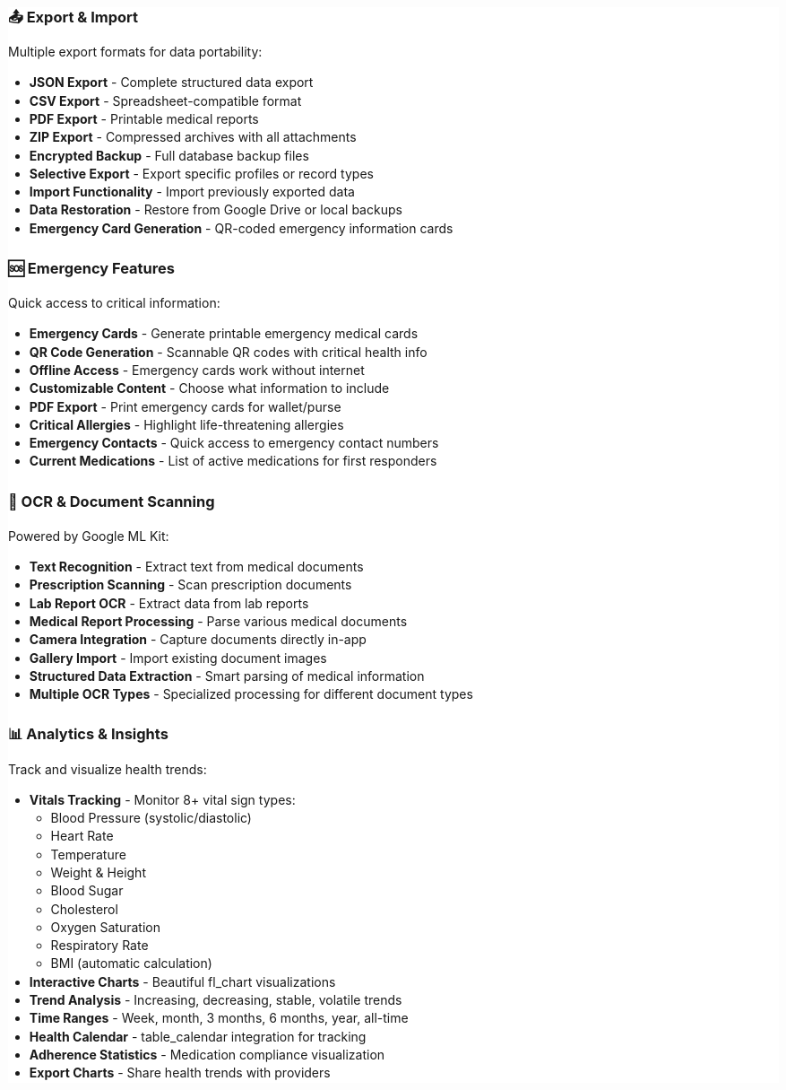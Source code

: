 ### 📤 Export & Import

Multiple export formats for data portability:

- **JSON Export** - Complete structured data export
- **CSV Export** - Spreadsheet-compatible format
- **PDF Export** - Printable medical reports
- **ZIP Export** - Compressed archives with all attachments
- **Encrypted Backup** - Full database backup files
- **Selective Export** - Export specific profiles or record types
- **Import Functionality** - Import previously exported data
- **Data Restoration** - Restore from Google Drive or local backups
- **Emergency Card Generation** - QR-coded emergency information cards

### 🆘 Emergency Features

Quick access to critical information:

- **Emergency Cards** - Generate printable emergency medical cards
- **QR Code Generation** - Scannable QR codes with critical health info
- **Offline Access** - Emergency cards work without internet
- **Customizable Content** - Choose what information to include
- **PDF Export** - Print emergency cards for wallet/purse
- **Critical Allergies** - Highlight life-threatening allergies
- **Emergency Contacts** - Quick access to emergency contact numbers
- **Current Medications** - List of active medications for first responders

### 📸 OCR & Document Scanning

Powered by Google ML Kit:

- **Text Recognition** - Extract text from medical documents
- **Prescription Scanning** - Scan prescription documents
- **Lab Report OCR** - Extract data from lab reports
- **Medical Report Processing** - Parse various medical documents
- **Camera Integration** - Capture documents directly in-app
- **Gallery Import** - Import existing document images
- **Structured Data Extraction** - Smart parsing of medical information
- **Multiple OCR Types** - Specialized processing for different document types

### 📊 Analytics & Insights

Track and visualize health trends:

- **Vitals Tracking** - Monitor 8+ vital sign types:
  - Blood Pressure (systolic/diastolic)
  - Heart Rate
  - Temperature
  - Weight & Height
  - Blood Sugar
  - Cholesterol
  - Oxygen Saturation
  - Respiratory Rate
  - BMI (automatic calculation)
- **Interactive Charts** - Beautiful fl_chart visualizations
- **Trend Analysis** - Increasing, decreasing, stable, volatile trends
- **Time Ranges** - Week, month, 3 months, 6 months, year, all-time
- **Health Calendar** - table_calendar integration for tracking
- **Adherence Statistics** - Medication compliance visualization
- **Export Charts** - Share health trends with providers
